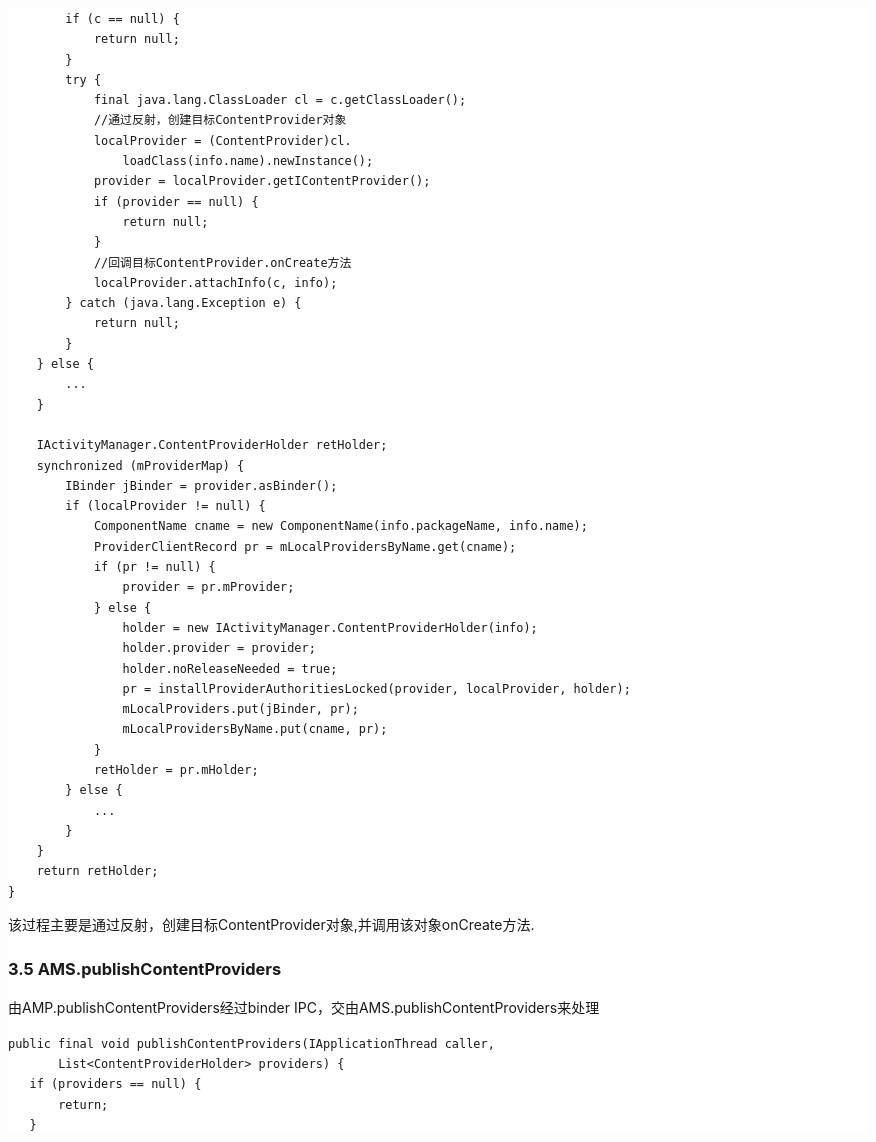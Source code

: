             if (c == null) {
                return null;
            }
            try {
                final java.lang.ClassLoader cl = c.getClassLoader();
                //通过反射，创建目标ContentProvider对象
                localProvider = (ContentProvider)cl.
                    loadClass(info.name).newInstance();
                provider = localProvider.getIContentProvider();
                if (provider == null) {
                    return null;
                }
                //回调目标ContentProvider.onCreate方法
                localProvider.attachInfo(c, info);
            } catch (java.lang.Exception e) {
                return null;
            }
        } else {
            ...
        }

        IActivityManager.ContentProviderHolder retHolder;
        synchronized (mProviderMap) {
            IBinder jBinder = provider.asBinder();
            if (localProvider != null) {
                ComponentName cname = new ComponentName(info.packageName, info.name);
                ProviderClientRecord pr = mLocalProvidersByName.get(cname);
                if (pr != null) {
                    provider = pr.mProvider;
                } else {
                    holder = new IActivityManager.ContentProviderHolder(info);
                    holder.provider = provider;
                    holder.noReleaseNeeded = true;
                    pr = installProviderAuthoritiesLocked(provider, localProvider, holder);
                    mLocalProviders.put(jBinder, pr);
                    mLocalProvidersByName.put(cname, pr);
                }
                retHolder = pr.mHolder;
            } else {
                ...
            }
        }
        return retHolder;
    }

该过程主要是通过反射，创建目标ContentProvider对象,并调用该对象onCreate方法.

### 3.5 AMS.publishContentProviders
由AMP.publishContentProviders经过binder IPC，交由AMS.publishContentProviders来处理

    public final void publishContentProviders(IApplicationThread caller,
           List<ContentProviderHolder> providers) {
       if (providers == null) {
           return;
       }

